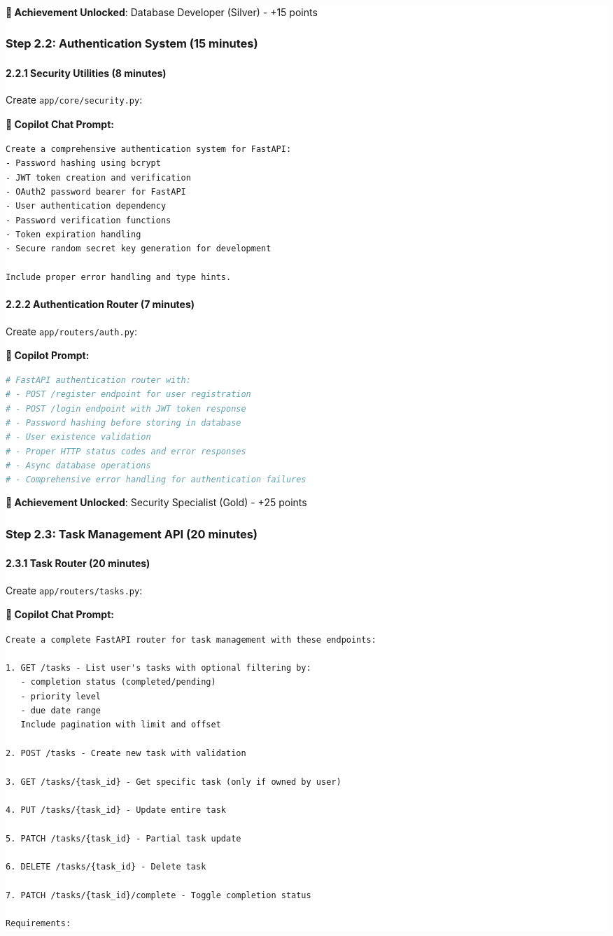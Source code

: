 **🏅 Achievement Unlocked**: Database Developer (Silver) - +15 points

### Step 2.2: Authentication System (15 minutes)

#### **2.2.1 Security Utilities (8 minutes)**
Create `app/core/security.py`:

**🤖 Copilot Chat Prompt:**
```
Create a comprehensive authentication system for FastAPI:
- Password hashing using bcrypt
- JWT token creation and verification
- OAuth2 password bearer for FastAPI
- User authentication dependency
- Password verification functions
- Token expiration handling
- Secure random secret key generation for development

Include proper error handling and type hints.
```

#### **2.2.2 Authentication Router (7 minutes)**
Create `app/routers/auth.py`:

**🤖 Copilot Prompt:**
```python
# FastAPI authentication router with:
# - POST /register endpoint for user registration
# - POST /login endpoint with JWT token response
# - Password hashing before storing in database
# - User existence validation
# - Proper HTTP status codes and error responses
# - Async database operations
# - Comprehensive error handling for authentication failures
```

**🏅 Achievement Unlocked**: Security Specialist (Gold) - +25 points

### Step 2.3: Task Management API (20 minutes)

#### **2.3.1 Task Router (20 minutes)**
Create `app/routers/tasks.py`:

**🤖 Copilot Chat Prompt:**
```
Create a complete FastAPI router for task management with these endpoints:

1. GET /tasks - List user's tasks with optional filtering by:
   - completion status (completed/pending)
   - priority level
   - due date range
   Include pagination with limit and offset

2. POST /tasks - Create new task with validation

3. GET /tasks/{task_id} - Get specific task (only if owned by user)

4. PUT /tasks/{task_id} - Update entire task

5. PATCH /tasks/{task_id} - Partial task update

6. DELETE /tasks/{task_id} - Delete task

7. PATCH /tasks/{task_id}/complete - Toggle completion status

Requirements:
```